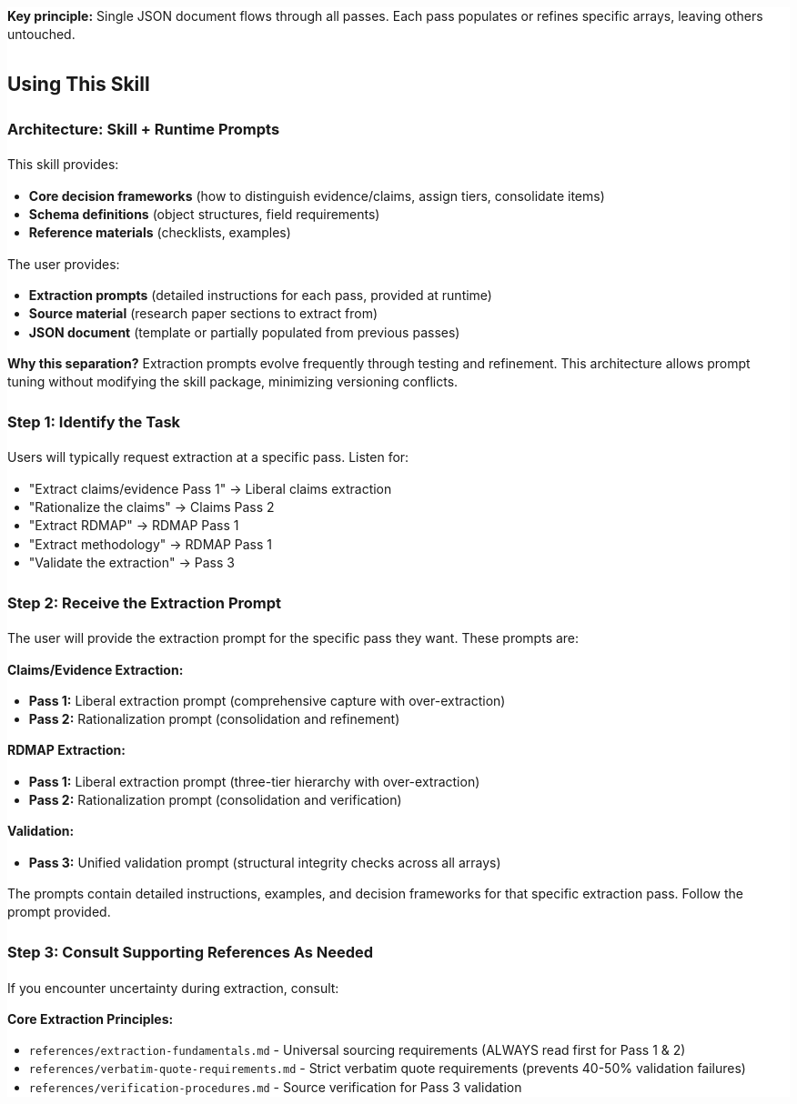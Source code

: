 **Key principle:** Single JSON document flows through all passes. Each pass populates or refines specific arrays, leaving others untouched.

## Using This Skill

### Architecture: Skill + Runtime Prompts

This skill provides:
- **Core decision frameworks** (how to distinguish evidence/claims, assign tiers, consolidate items)
- **Schema definitions** (object structures, field requirements)
- **Reference materials** (checklists, examples)

The user provides:
- **Extraction prompts** (detailed instructions for each pass, provided at runtime)
- **Source material** (research paper sections to extract from)
- **JSON document** (template or partially populated from previous passes)

**Why this separation?** Extraction prompts evolve frequently through testing and refinement. This architecture allows prompt tuning without modifying the skill package, minimizing versioning conflicts.

### Step 1: Identify the Task

Users will typically request extraction at a specific pass. Listen for:
- "Extract claims/evidence Pass 1" → Liberal claims extraction
- "Rationalize the claims" → Claims Pass 2
- "Extract RDMAP" → RDMAP Pass 1
- "Extract methodology" → RDMAP Pass 1
- "Validate the extraction" → Pass 3

### Step 2: Receive the Extraction Prompt

The user will provide the extraction prompt for the specific pass they want. These prompts are:

**Claims/Evidence Extraction:**
- **Pass 1:** Liberal extraction prompt (comprehensive capture with over-extraction)
- **Pass 2:** Rationalization prompt (consolidation and refinement)

**RDMAP Extraction:**
- **Pass 1:** Liberal extraction prompt (three-tier hierarchy with over-extraction)
- **Pass 2:** Rationalization prompt (consolidation and verification)

**Validation:**
- **Pass 3:** Unified validation prompt (structural integrity checks across all arrays)

The prompts contain detailed instructions, examples, and decision frameworks for that specific extraction pass. Follow the prompt provided.

### Step 3: Consult Supporting References As Needed

If you encounter uncertainty during extraction, consult:

**Core Extraction Principles:**
- `references/extraction-fundamentals.md` - Universal sourcing requirements (ALWAYS read first for Pass 1 & 2)
- `references/verbatim-quote-requirements.md` - Strict verbatim quote requirements (prevents 40-50% validation failures)
- `references/verification-procedures.md` - Source verification for Pass 3 validation
